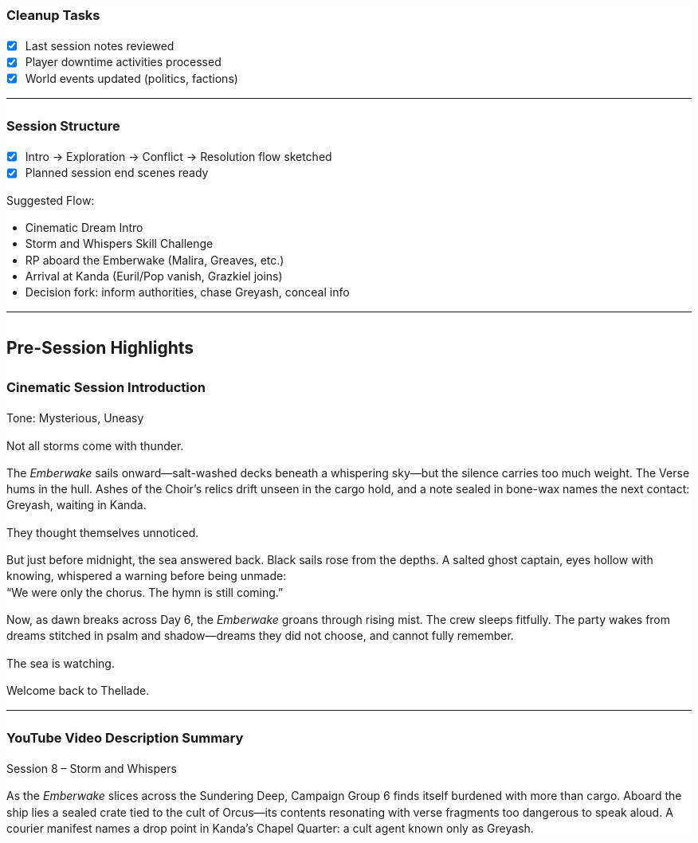 
### Cleanup Tasks
- [x] Last session notes reviewed
- [x] Player downtime activities processed
- [x] World events updated (politics, factions)

---

### Session Structure
- [x] Intro → Exploration → Conflict → Resolution flow sketched
- [x] Planned session end scenes ready

Suggested Flow:
- Cinematic Dream Intro
- Storm and Whispers Skill Challenge
- RP aboard the Emberwake (Malira, Greaves, etc.)
- Arrival at Kanda (Euril/Pop vanish, Grazkiel joins)
- Decision fork: inform authorities, chase Greyash, conceal info

---

## Pre-Session Highlights

### Cinematic Session Introduction  
Tone: Mysterious, Uneasy  

Not all storms come with thunder.  

The *Emberwake* sails onward—salt-washed decks beneath a whispering sky—but the silence carries too much weight. The Verse hums in the hull. Ashes of the Choir’s relics drift unseen in the cargo hold, and a note sealed in bone-wax names the next contact: Greyash, waiting in Kanda.  

They thought themselves unnoticed.  

But just before midnight, the sea answered back. Black sails rose from the depths. A salted ghost captain, eyes hollow with knowing, whispered a warning before being unmade:  
“We were only the chorus. The hymn is still coming.”  

Now, as dawn breaks across Day 6, the *Emberwake* groans through rising mist. The crew sleeps fitfully. The party wakes from dreams stitched in psalm and shadow—dreams they did not choose, and cannot fully remember.  

The sea is watching.  

Welcome back to Thellade.

---

### YouTube Video Description Summary

Session 8 – Storm and Whispers  

As the *Emberwake* slices across the Sundering Deep, Campaign Group 6 finds itself burdened with more than cargo. Aboard the ship lies a sealed crate tied to the cult of Orcus—its contents resonating with verse fragments too dangerous to speak aloud. A courier manifest names a drop point in Kanda’s Chapel Quarter: a cult agent known only as Greyash.  
